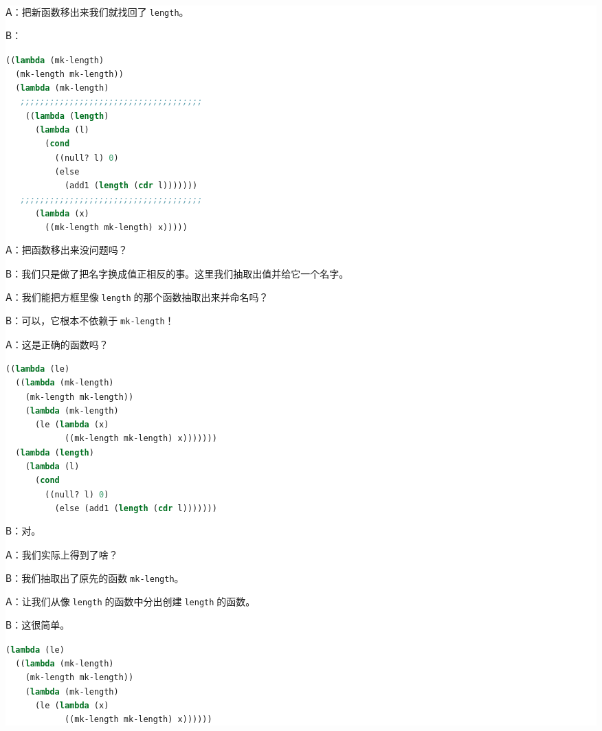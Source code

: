 A：把新函数移出来我们就找回了 `length`。

B：

``` lisp
((lambda (mk-length)
  (mk-length mk-length))
  (lambda (mk-length)
   ;;;;;;;;;;;;;;;;;;;;;;;;;;;;;;;;;;;;;
    ((lambda (length)
      (lambda (l)
        (cond
          ((null? l) 0)
          (else
            (add1 (length (cdr l)))))))
   ;;;;;;;;;;;;;;;;;;;;;;;;;;;;;;;;;;;;;
      (lambda (x)
        ((mk-length mk-length) x)))))
```

A：把函数移出来没问题吗？

B：我们只是做了把名字换成值正相反的事。这里我们抽取出值并给它一个名字。

A：我们能把方框里像 `length` 的那个函数抽取出来并命名吗？

B：可以，它根本不依赖于 `mk-length`！

A：这是正确的函数吗？

``` lisp
((lambda (le)
  ((lambda (mk-length)
    (mk-length mk-length))
    (lambda (mk-length)
      (le (lambda (x)
            ((mk-length mk-length) x)))))))
  (lambda (length)
    (lambda (l)
      (cond
        ((null? l) 0)
          (else (add1 (length (cdr l)))))))
```

B：对。

A：我们实际上得到了啥？

B：我们抽取出了原先的函数 `mk-length`。

A：让我们从像 `length` 的函数中分出创建 `length` 的函数。

B：这很简单。

``` lisp
(lambda (le)
  ((lambda (mk-length)
    (mk-length mk-length))
    (lambda (mk-length)
      (le (lambda (x)
            ((mk-length mk-length) x))))))
```
